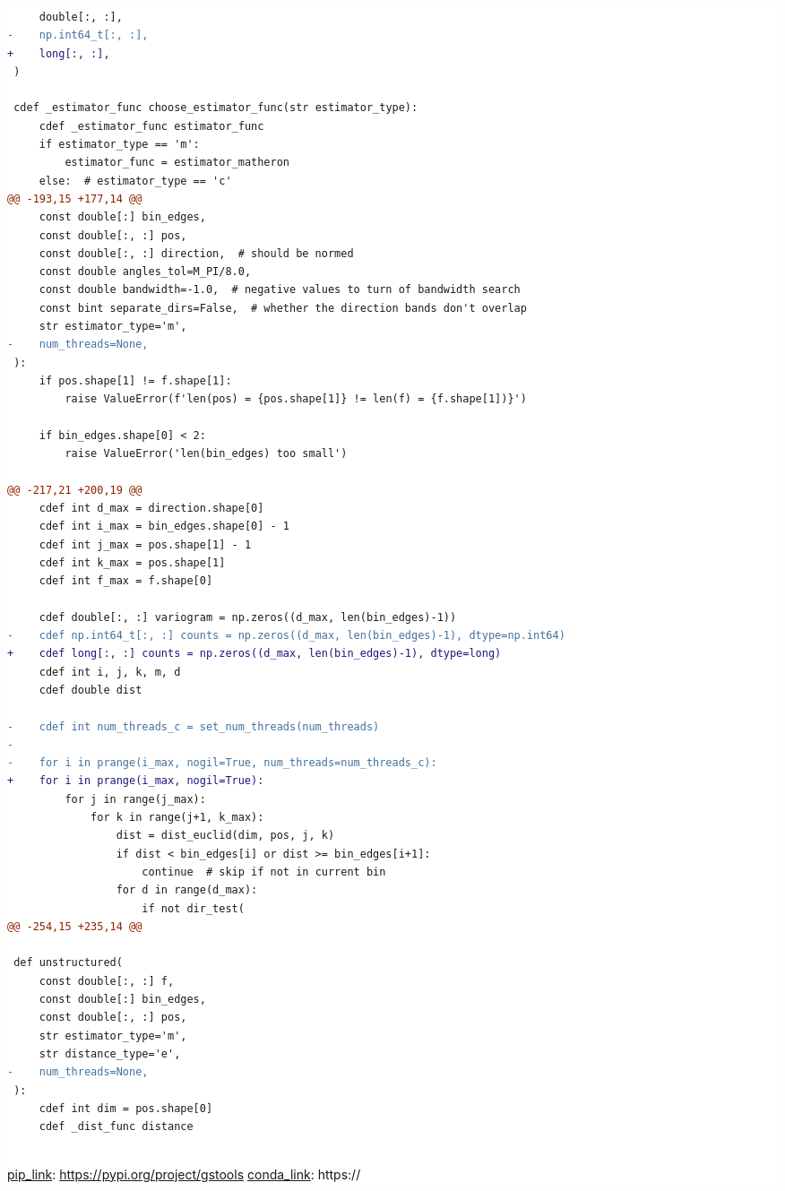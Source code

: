 ```diff
     double[:, :],
-    np.int64_t[:, :],
+    long[:, :],
 )
 
 cdef _estimator_func choose_estimator_func(str estimator_type):
     cdef _estimator_func estimator_func
     if estimator_type == 'm':
         estimator_func = estimator_matheron
     else:  # estimator_type == 'c'
@@ -193,15 +177,14 @@
     const double[:] bin_edges,
     const double[:, :] pos,
     const double[:, :] direction,  # should be normed
     const double angles_tol=M_PI/8.0,
     const double bandwidth=-1.0,  # negative values to turn of bandwidth search
     const bint separate_dirs=False,  # whether the direction bands don't overlap
     str estimator_type='m',
-    num_threads=None,
 ):
     if pos.shape[1] != f.shape[1]:
         raise ValueError(f'len(pos) = {pos.shape[1]} != len(f) = {f.shape[1])}')
 
     if bin_edges.shape[0] < 2:
         raise ValueError('len(bin_edges) too small')
 
@@ -217,21 +200,19 @@
     cdef int d_max = direction.shape[0]
     cdef int i_max = bin_edges.shape[0] - 1
     cdef int j_max = pos.shape[1] - 1
     cdef int k_max = pos.shape[1]
     cdef int f_max = f.shape[0]
 
     cdef double[:, :] variogram = np.zeros((d_max, len(bin_edges)-1))
-    cdef np.int64_t[:, :] counts = np.zeros((d_max, len(bin_edges)-1), dtype=np.int64)
+    cdef long[:, :] counts = np.zeros((d_max, len(bin_edges)-1), dtype=long)
     cdef int i, j, k, m, d
     cdef double dist
 
-    cdef int num_threads_c = set_num_threads(num_threads)
-
-    for i in prange(i_max, nogil=True, num_threads=num_threads_c):
+    for i in prange(i_max, nogil=True):
         for j in range(j_max):
             for k in range(j+1, k_max):
                 dist = dist_euclid(dim, pos, j, k)
                 if dist < bin_edges[i] or dist >= bin_edges[i+1]:
                     continue  # skip if not in current bin
                 for d in range(d_max):
                     if not dir_test(
@@ -254,15 +235,14 @@
 
 def unstructured(
     const double[:, :] f,
     const double[:] bin_edges,
     const double[:, :] pos,
     str estimator_type='m',
     str distance_type='e',
-    num_threads=None,
 ):
     cdef int dim = pos.shape[0]
     cdef _dist_func distance
 
```

 [pip_link]: https://pypi.org/project/gstools
 [conda_link]: https://docs.conda.io/en/latest/miniconda.html
 [conda_forge_link]: https://github.com/conda-forge/gstools-feedstock#installing-gstools
 [conda_pip]: https://docs.conda.io/projects/conda/en/latest/user-guide/tasks/manage-pkgs.html#installing-non-conda-packages
 [pipiflag]: https://pip-python3.readthedocs.io/en/latest/reference/pip_install.html?highlight=i#cmdoption-i
 [winpy_link]: https://winpython.github.io/
 [pip_link]: https://pypi.org/project/gstools
 [conda_link]: https://docs.conda.io/en/latest/miniconda.html
 [conda_forge_link]: https://github.com/conda-forge/gstools-feedstock#installing-gstools
 [conda_pip]: https://docs.conda.io/projects/conda/en/latest/user-guide/tasks/manage-pkgs.html#installing-non-conda-packages
 [pipiflag]: https://pip-python3.readthedocs.io/en/latest/reference/pip_install.html?highlight=i#cmdoption-i
 [winpy_link]: https://winpython.github.io/
 [pip_link]: https://pypi.org/project/gstools [conda_link]: https://